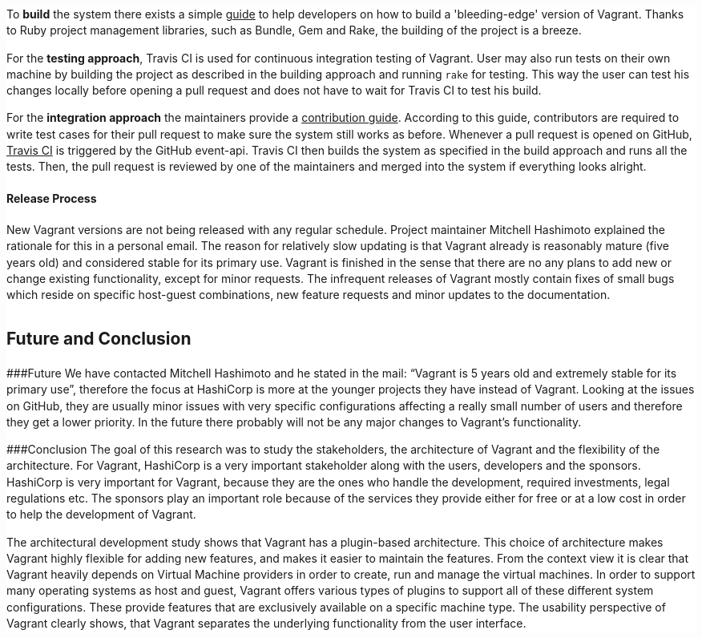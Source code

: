 To **build** the system there exists a simple [guide](#devguide) to help developers on how to build a 'bleeding-edge' version of Vagrant.
Thanks to Ruby project management libraries, such as Bundle, Gem and Rake, the building of the project is a breeze.

For the **testing approach**, Travis CI is used for continuous integration testing of Vagrant.
User may also run tests on their own machine by building the project as described in the building approach and running `rake` for testing.
This way the user can test his changes locally before opening a pull request and does not have to wait for Travis CI to test his build.

For the **integration approach** the maintainers provide a [contribution guide](#contr-guide).
According to this guide, contributors are required to write test cases for their pull request to make sure the system still works as before. 
Whenever a pull request is opened on GitHub, [Travis CI](https://travis-ci.org) is triggered by the GitHub event-api.
Travis CI then builds the system as specified in the build approach and runs all the tests.
Then, the pull request is reviewed by one of the maintainers and merged into the system if everything looks alright.

#### Release Process
New Vagrant versions are not being released with any regular schedule. 
Project maintainer Mitchell Hashimoto explained the rationale for this in a personal email.
The reason for relatively slow updating is that Vagrant already is reasonably mature (five years old) and considered stable for its primary use.
Vagrant is finished in the sense that there are no any plans to add new or change existing functionality, except for minor requests.
The infrequent releases of Vagrant mostly contain fixes of small bugs which reside on specific host-guest combinations, new feature requests and minor updates to the documentation. 

<a name="future-and-conclusion"></a>

## Future and Conclusion

###Future
We have contacted Mitchell Hashimoto and he stated in the mail: “Vagrant is 5 years old and extremely stable for its primary use”, therefore the focus at HashiCorp is more at the younger projects they have instead of Vagrant. Looking at the issues on GitHub, they are usually minor issues with very specific configurations affecting a really small number of users and therefore they get a lower priority. In the future there probably will not be any major changes to Vagrant’s functionality.

###Conclusion
The goal of this research was to study the stakeholders, the architecture of Vagrant and the flexibility of the architecture.
For Vagrant, HashiCorp is a very important stakeholder along with the users, developers and the sponsors.
HashiCorp is very important for Vagrant, because they are the ones who handle the development, required investments, legal regulations etc. 
The sponsors play an important role because of the services they provide either for free or at a low cost in order to help the development of Vagrant. 

The architectural development study shows that Vagrant has a plugin-based architecture. 
This choice of architecture makes Vagrant highly flexible for adding new features, and makes it easier to maintain the features.
From the context view it is clear that Vagrant heavily depends on Virtual Machine providers in order to create, run and manage the virtual machines.
In order to support many operating systems as host and guest, Vagrant offers various types of plugins to support all of these different system configurations. These provide features that are exclusively available on a specific machine type.
The usability perspective of Vagrant clearly shows, that Vagrant separates the underlying functionality from the user interface.
